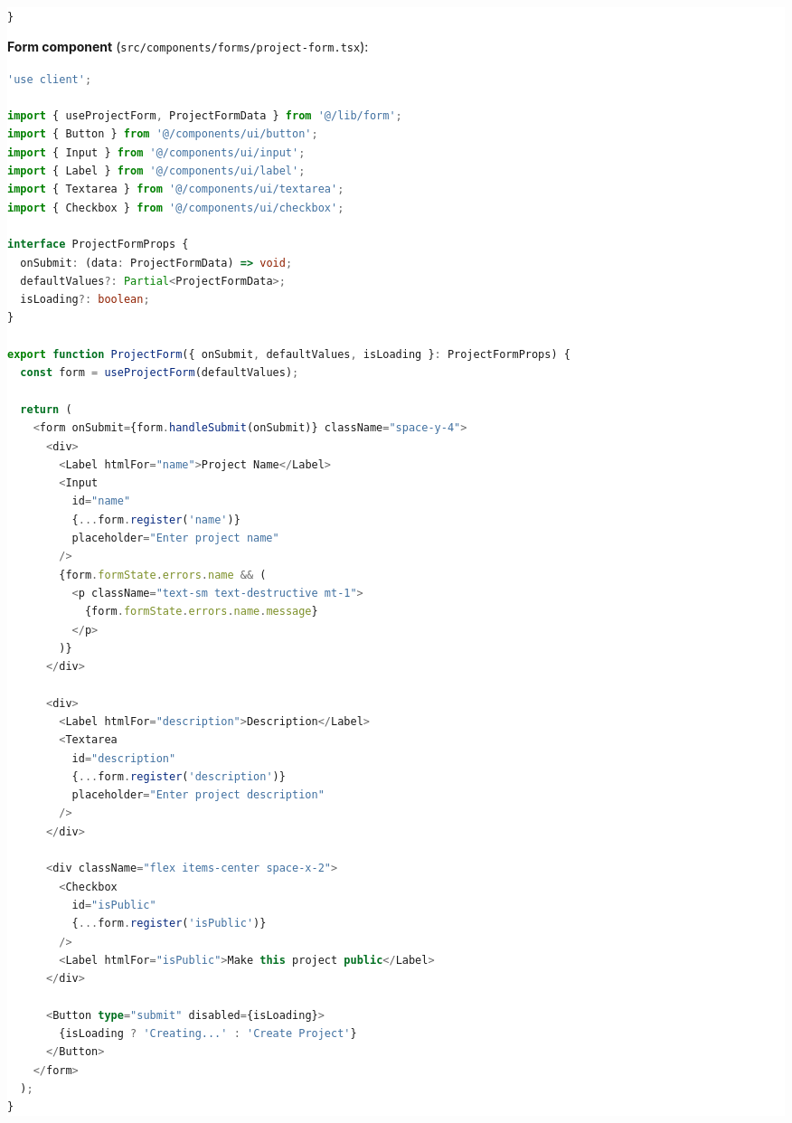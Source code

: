 ```typescript
}
```

**Form component** (`src/components/forms/project-form.tsx`):
```typescript
'use client';

import { useProjectForm, ProjectFormData } from '@/lib/form';
import { Button } from '@/components/ui/button';
import { Input } from '@/components/ui/input';
import { Label } from '@/components/ui/label';
import { Textarea } from '@/components/ui/textarea';
import { Checkbox } from '@/components/ui/checkbox';

interface ProjectFormProps {
  onSubmit: (data: ProjectFormData) => void;
  defaultValues?: Partial<ProjectFormData>;
  isLoading?: boolean;
}

export function ProjectForm({ onSubmit, defaultValues, isLoading }: ProjectFormProps) {
  const form = useProjectForm(defaultValues);

  return (
    <form onSubmit={form.handleSubmit(onSubmit)} className="space-y-4">
      <div>
        <Label htmlFor="name">Project Name</Label>
        <Input
          id="name"
          {...form.register('name')}
          placeholder="Enter project name"
        />
        {form.formState.errors.name && (
          <p className="text-sm text-destructive mt-1">
            {form.formState.errors.name.message}
          </p>
        )}
      </div>

      <div>
        <Label htmlFor="description">Description</Label>
        <Textarea
          id="description"
          {...form.register('description')}
          placeholder="Enter project description"
        />
      </div>

      <div className="flex items-center space-x-2">
        <Checkbox
          id="isPublic"
          {...form.register('isPublic')}
        />
        <Label htmlFor="isPublic">Make this project public</Label>
      </div>

      <Button type="submit" disabled={isLoading}>
        {isLoading ? 'Creating...' : 'Create Project'}
      </Button>
    </form>
  );
}
```

